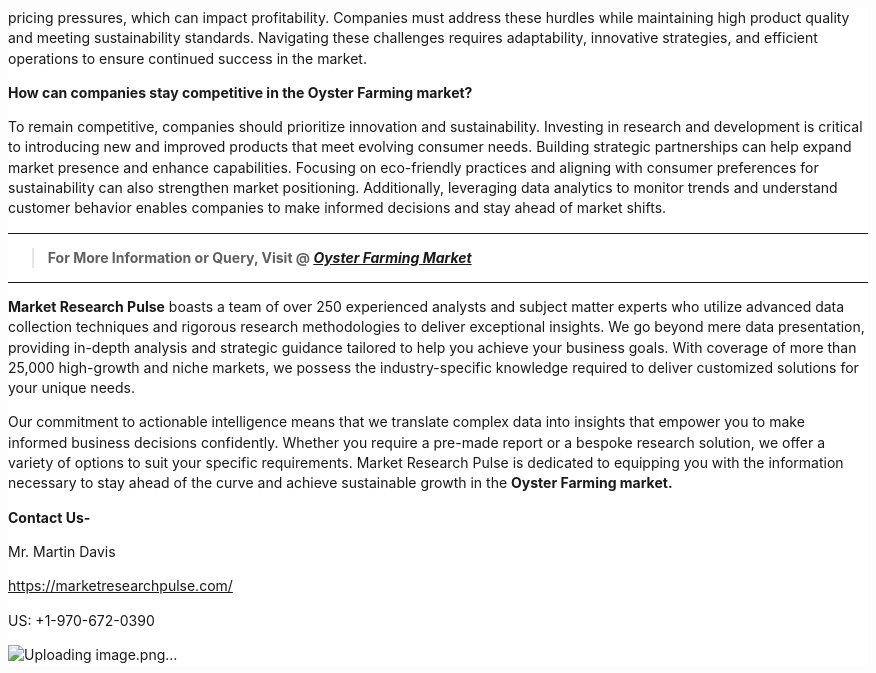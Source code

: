 pricing pressures, which can impact profitability. Companies must address these hurdles while maintaining high product quality and meeting sustainability standards. Navigating these challenges requires adaptability, innovative strategies, and efficient operations to ensure continued success in the market.</p><p><strong>How can companies stay competitive in the Oyster Farming market?</strong></p><p>To remain competitive, companies should prioritize innovation and sustainability. Investing in research and development is critical to introducing new and improved products that meet evolving consumer needs. Building strategic partnerships can help expand market presence and enhance capabilities. Focusing on eco-friendly practices and aligning with consumer preferences for sustainability can also strengthen market positioning. Additionally, leveraging data analytics to monitor trends and understand customer behavior enables companies to make informed decisions and stay ahead of market shifts.</p><hr /><blockquote><p><strong>For More Information or Query, Visit @&nbsp;<em><a href="https://marketresearchpulse.com/report/43138/oyster-farming-market?utm_source=Linkedin&utm_medium=027">Oyster Farming Market</a></em></strong></p></blockquote><hr /><p><strong>Market Research Pulse</strong> boasts a team of over 250 experienced analysts and subject matter experts who utilize advanced data collection techniques and rigorous research methodologies to deliver exceptional insights. We go beyond mere data presentation, providing in-depth analysis and strategic guidance tailored to help you achieve your business goals. With coverage of more than 25,000 high-growth and niche markets, we possess the industry-specific knowledge required to deliver customized solutions for your unique needs.</p><p>Our commitment to actionable intelligence means that we translate complex data into insights that empower you to make informed business decisions confidently. Whether you require a pre-made report or a bespoke research solution, we offer a variety of options to suit your specific requirements. Market Research Pulse is dedicated to equipping you with the information necessary to stay ahead of the curve and achieve sustainable growth in the <strong>Oyster Farming market.</strong></p><p><strong>Contact Us-</strong></p><p>Mr. Martin Davis</p><p>https://marketresearchpulse.com/</p><p>US: +1-970-672-0390</p>
![Uploading image.png…]()
